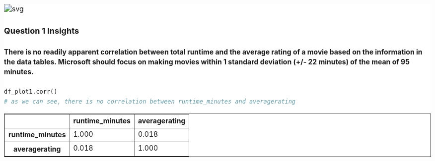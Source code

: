 
![svg](ntbook1_files/ntbook1_19_0.svg)


### Question 1 Insights
#### There is no readily apparent correlation between total runtime and the average rating of a movie based on the information in the data tables. Microsoft should focus on making movies within 1 standard deviation (+/- 22 minutes) of the mean of 95 minutes.  


```python
df_plot1.corr()
# as we can see, there is no correlation between runtime_minutes and averagerating
```




<div>
<style scoped>
    .dataframe tbody tr th:only-of-type {
        vertical-align: middle;
    }

    .dataframe tbody tr th {
        vertical-align: top;
    }

    .dataframe thead th {
        text-align: right;
    }
</style>
<table border="1" class="dataframe">
  <thead>
    <tr style="text-align: right;">
      <th></th>
      <th>runtime_minutes</th>
      <th>averagerating</th>
    </tr>
  </thead>
  <tbody>
    <tr>
      <th>runtime_minutes</th>
      <td>1.000</td>
      <td>0.018</td>
    </tr>
    <tr>
      <th>averagerating</th>
      <td>0.018</td>
      <td>1.000</td>
    </tr>
  </tbody>
</table>
</div>

